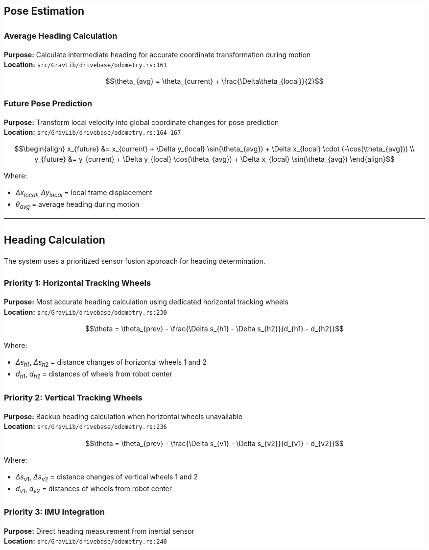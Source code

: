 
## Pose Estimation

### Average Heading Calculation
**Purpose:** Calculate intermediate heading for accurate coordinate transformation during motion  
**Location:** `src/GravLib/drivebase/odometry.rs:161`

$$\theta_{avg} = \theta_{current} + \frac{\Delta\theta_{local}}{2}$$

### Future Pose Prediction
**Purpose:** Transform local velocity into global coordinate changes for pose prediction  
**Location:** `src/GravLib/drivebase/odometry.rs:164-167`

$$\begin{align}
x_{future} &= x_{current} + \Delta y_{local} \sin(\theta_{avg}) + \Delta x_{local} \cdot (-\cos(\theta_{avg})) \\
y_{future} &= y_{current} + \Delta y_{local} \cos(\theta_{avg}) + \Delta x_{local} \sin(\theta_{avg})
\end{align}$$

Where:
- $\Delta x_{local}$, $\Delta y_{local}$ = local frame displacement
- $\theta_{avg}$ = average heading during motion

---

## Heading Calculation

The system uses a prioritized sensor fusion approach for heading determination.

### Priority 1: Horizontal Tracking Wheels
**Purpose:** Most accurate heading calculation using dedicated horizontal tracking wheels  
**Location:** `src/GravLib/drivebase/odometry.rs:230`

$$\theta = \theta_{prev} - \frac{\Delta s_{h1} - \Delta s_{h2}}{d_{h1} - d_{h2}}$$

Where:
- $\Delta s_{h1}$, $\Delta s_{h2}$ = distance changes of horizontal wheels 1 and 2
- $d_{h1}$, $d_{h2}$ = distances of wheels from robot center

### Priority 2: Vertical Tracking Wheels
**Purpose:** Backup heading calculation when horizontal wheels unavailable  
**Location:** `src/GravLib/drivebase/odometry.rs:236`

$$\theta = \theta_{prev} - \frac{\Delta s_{v1} - \Delta s_{v2}}{d_{v1} - d_{v2}}$$

Where:
- $\Delta s_{v1}$, $\Delta s_{v2}$ = distance changes of vertical wheels 1 and 2
- $d_{v1}$, $d_{v2}$ = distances of wheels from robot center

### Priority 3: IMU Integration
**Purpose:** Direct heading measurement from inertial sensor  
**Location:** `src/GravLib/drivebase/odometry.rs:240`
